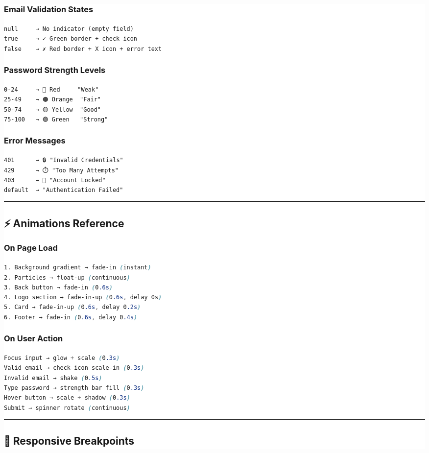 ### **Email Validation States**
```
null     → No indicator (empty field)
true     → ✓ Green border + check icon
false    → ✗ Red border + X icon + error text
```

### **Password Strength Levels**
```
0-24     → 🔴 Red     "Weak"
25-49    → 🟠 Orange  "Fair"
50-74    → 🟡 Yellow  "Good"
75-100   → 🟢 Green   "Strong"
```

### **Error Messages**
```
401      → 🔒 "Invalid Credentials"
429      → ⏱️ "Too Many Attempts"
403      → 🚫 "Account Locked"
default  → "Authentication Failed"
```

---

## ⚡ Animations Reference

### **On Page Load**
```css
1. Background gradient → fade-in (instant)
2. Particles → float-up (continuous)
3. Back button → fade-in (0.6s)
4. Logo section → fade-in-up (0.6s, delay 0s)
5. Card → fade-in-up (0.6s, delay 0.2s)
6. Footer → fade-in (0.6s, delay 0.4s)
```

### **On User Action**
```css
Focus input → glow + scale (0.3s)
Valid email → check icon scale-in (0.3s)
Invalid email → shake (0.5s)
Type password → strength bar fill (0.3s)
Hover button → scale + shadow (0.3s)
Submit → spinner rotate (continuous)
```

---

## 📱 Responsive Breakpoints

